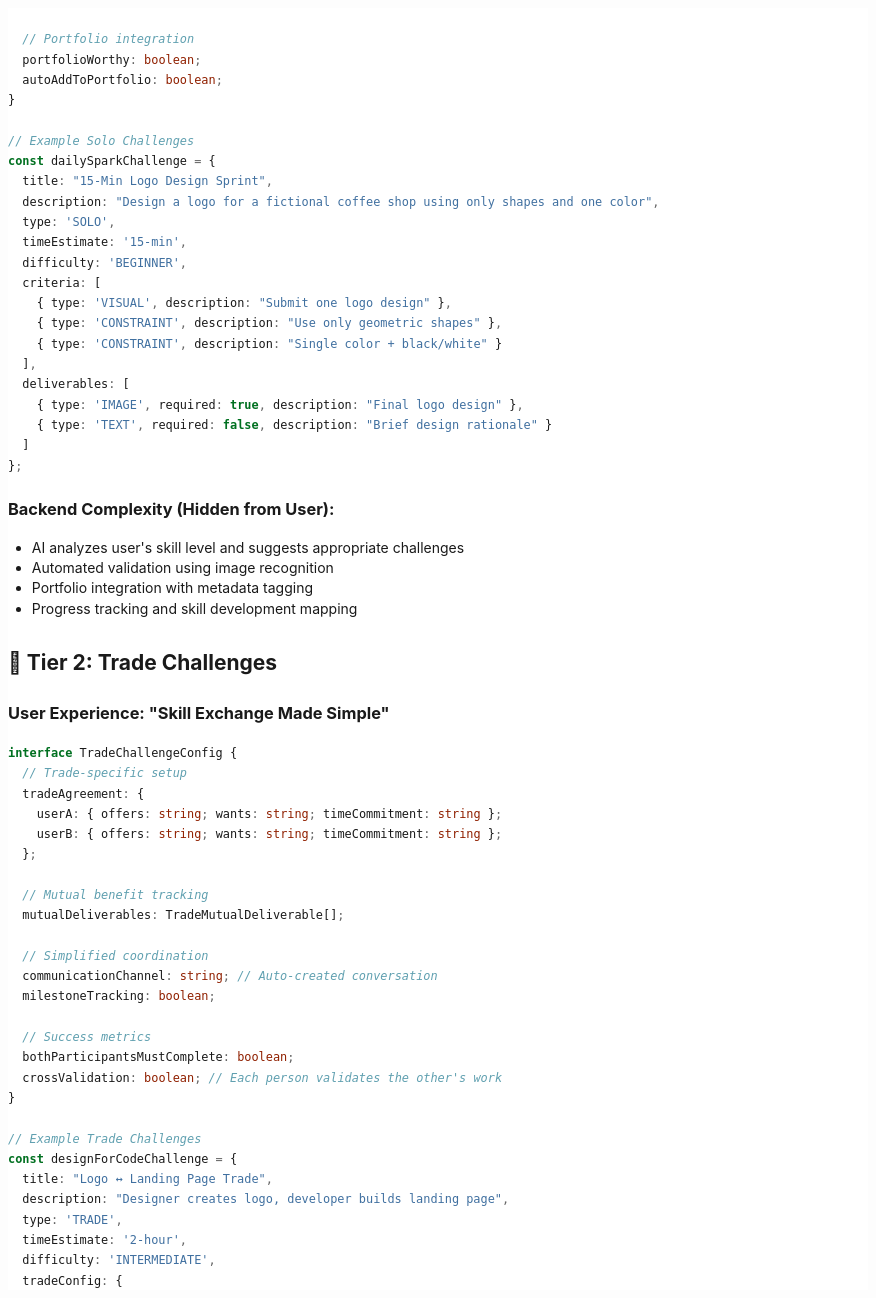```typescript
  
  // Portfolio integration
  portfolioWorthy: boolean;
  autoAddToPortfolio: boolean;
}

// Example Solo Challenges
const dailySparkChallenge = {
  title: "15-Min Logo Design Sprint",
  description: "Design a logo for a fictional coffee shop using only shapes and one color",
  type: 'SOLO',
  timeEstimate: '15-min',
  difficulty: 'BEGINNER',
  criteria: [
    { type: 'VISUAL', description: "Submit one logo design" },
    { type: 'CONSTRAINT', description: "Use only geometric shapes" },
    { type: 'CONSTRAINT', description: "Single color + black/white" }
  ],
  deliverables: [
    { type: 'IMAGE', required: true, description: "Final logo design" },
    { type: 'TEXT', required: false, description: "Brief design rationale" }
  ]
};
```

### Backend Complexity (Hidden from User):
- AI analyzes user's skill level and suggests appropriate challenges
- Automated validation using image recognition
- Portfolio integration with metadata tagging
- Progress tracking and skill development mapping

## 🤝 Tier 2: Trade Challenges

### User Experience: "Skill Exchange Made Simple"
```typescript
interface TradeChallengeConfig {
  // Trade-specific setup
  tradeAgreement: {
    userA: { offers: string; wants: string; timeCommitment: string };
    userB: { offers: string; wants: string; timeCommitment: string };
  };
  
  // Mutual benefit tracking
  mutualDeliverables: TradeMutualDeliverable[];
  
  // Simplified coordination
  communicationChannel: string; // Auto-created conversation
  milestoneTracking: boolean;
  
  // Success metrics
  bothParticipantsMustComplete: boolean;
  crossValidation: boolean; // Each person validates the other's work
}

// Example Trade Challenges
const designForCodeChallenge = {
  title: "Logo ↔ Landing Page Trade",
  description: "Designer creates logo, developer builds landing page",
  type: 'TRADE',
  timeEstimate: '2-hour',
  difficulty: 'INTERMEDIATE',
  tradeConfig: {
```